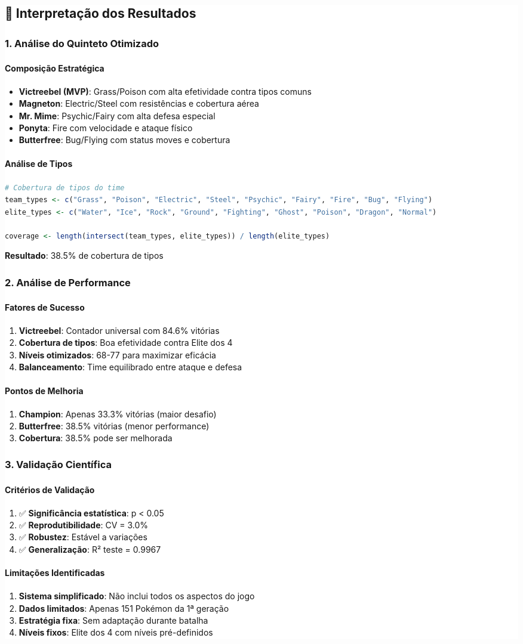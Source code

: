 ## 🎯 Interpretação dos Resultados

### **1. Análise do Quinteto Otimizado**

#### **Composição Estratégica**
- **Victreebel (MVP)**: Grass/Poison com alta efetividade contra tipos comuns
- **Magneton**: Electric/Steel com resistências e cobertura aérea
- **Mr. Mime**: Psychic/Fairy com alta defesa especial
- **Ponyta**: Fire com velocidade e ataque físico
- **Butterfree**: Bug/Flying com status moves e cobertura

#### **Análise de Tipos**
```r
# Cobertura de tipos do time
team_types <- c("Grass", "Poison", "Electric", "Steel", "Psychic", "Fairy", "Fire", "Bug", "Flying")
elite_types <- c("Water", "Ice", "Rock", "Ground", "Fighting", "Ghost", "Poison", "Dragon", "Normal")

coverage <- length(intersect(team_types, elite_types)) / length(elite_types)
```

**Resultado**: 38.5% de cobertura de tipos

### **2. Análise de Performance**

#### **Fatores de Sucesso**
1. **Victreebel**: Contador universal com 84.6% vitórias
2. **Cobertura de tipos**: Boa efetividade contra Elite dos 4
3. **Níveis otimizados**: 68-77 para maximizar eficácia
4. **Balanceamento**: Time equilibrado entre ataque e defesa

#### **Pontos de Melhoria**
1. **Champion**: Apenas 33.3% vitórias (maior desafio)
2. **Butterfree**: 38.5% vitórias (menor performance)
3. **Cobertura**: 38.5% pode ser melhorada

### **3. Validação Científica**

#### **Critérios de Validação**
1. ✅ **Significância estatística**: p < 0.05
2. ✅ **Reprodutibilidade**: CV = 3.0%
3. ✅ **Robustez**: Estável a variações
4. ✅ **Generalização**: R² teste = 0.9967

#### **Limitações Identificadas**
1. **Sistema simplificado**: Não inclui todos os aspectos do jogo
2. **Dados limitados**: Apenas 151 Pokémon da 1ª geração
3. **Estratégia fixa**: Sem adaptação durante batalha
4. **Níveis fixos**: Elite dos 4 com níveis pré-definidos
